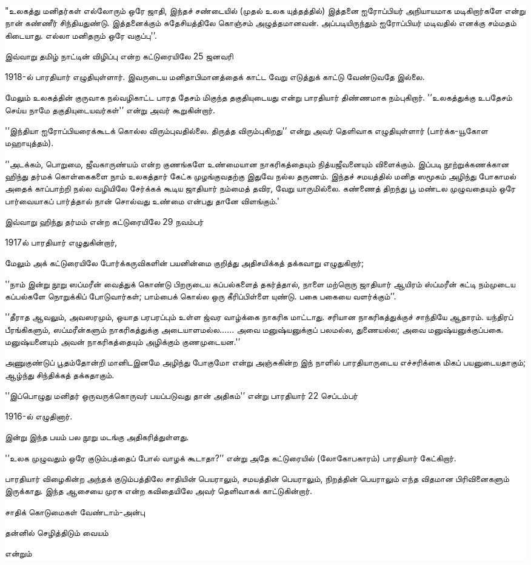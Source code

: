"உலகத்து மனிதர்கள் எல்லோரும் ஒரே ஜாதி, இந்தச் சண்டையில் (முதல் உலக யுத்தத்தில்) இத்தனை ஐரோப்பியர் அநியாயமாக மடிகிறார்களே என்று நான் கண்ணீர் சிந்தியதுண்டு. இத்தனைக்கும் சுதேசியத்திலே கொஞ்சம் அழுத்தமானவன். அப்படியிருந்தும் ஐரோப்பியர் மடிவதில் எனக்கு சம்மதம் கிடையாது. எல்லா மனிதரும் ஒரே வகுப்பு'’.  

இவ்வாறு தமிழ் நாட்டின் விழிப்பு என்ற கட்டுரையிலே 25 ஜனவரி

1918-ல் பாரதியார் எழுதியுள்ளார். இவருடைய மனிதாபிமானத்தைக் காட்ட வேறு எடுத்துக் காட்டு வேண்டுவதே இல்லை.  

மேலும் உலகத்தின் குருவாக நல்வழிகாட்ட பாரத தேசம் மிகுந்த தகுதியுடையது என்று பாரதியார் திண்ணமாக நம்புகிறார். '’உலகத்துக்கு உபதேசம் செய்ய நாமே தகுதியுடையவர்கள்'’ என்று அவர் கூறுகின்றார்.  

'’இந்தியா ஐரோப்பியரைக்கூடக் கொல்ல விரும்புவதில்லை. திருத்த விரும்புகிறது'’ என்று அவர் தெளிவாக எழுதியுள்ளார் (பார்க்க-யூகோள மஹாயுத்தம்).  

‘'அடக்கம், பொறுமை, ஜீவகாருண்யம் என்ற குணங்களே உண்மையான நாகரிகத்தையும் நித்யஜீவனையும் விளைக்கும். இப்படி நூற்றுக்கணக்கான ஹிந்து தர்மக் கொள்கைகளை நாம் உலகத்தார் கேட்க முழங்குவதற்கு இதுவே நல்ல தருணம். இந்தச் சமயத்தில் மனித ஸமூகம் அழிந்து போகாமல் அதைக் காப்பாற்றி நல்ல வழியிலே சேர்க்கக் கூடிய ஜாதியார் நம்மைத் தவிர, வேறு யாருமில்லை. கண்ணைத் திறந்து பூ மண்டல முழுவதையும் ஒரே பார்வையாகப் பார்த்தால் நான் சொல்வது உண்மை என்பது தானே விளங்கும்.'  

இவ்வாறு ஹிந்து தர்மம் என்ற கட்டுரையிலே 29 நவம்பர்

1917ல் பாரதியார் எழுதுகின்றார்,  

மேலும் அக் கட்டுரையிலே போர்க்கருவிகளின் பயனின்மை குறித்து அதிசயிக்கத் தக்கவாறு எழுதுகிறார்;  

'’நாம் இன்று நூறு ஸப்மரீன் வைத்துக் கொண்டு பிறருடைய கப்பல்களைத் தகர்த்தால், நாளை மற்றொரு ஜாதியார் ஆயிரம் ஸ்ப்மரீன் கட்டி நம்முடைய கப்பல்களே நொறுக்கிப் போடுவார்கள்; பாம்பைக் கொல்ல ஒரு கீரிப்பிள்ளை யுண்டு. பகை பகையை வளர்க்கும்’’.  

'’தீராத ஆவலும், அவஸரமும், ஒயாத பரபரப்பும் உள்ள ஜ்வர வாழ்க்கை நாகரிக மாட்டாது. சரியான நாகரிகத்துக்குச் சாந்தியே ஆதாரம். யந்திரப் பீரங்கிகளும், ஸப்மரீன்களும் நாகரிகத்துக்கு அடையாளமல்ல...... அவை மனுஷ்யனுக்குப் பலமல்ல, துணையல்ல; அவை மனுஷ்யனுக்குப்பகை. மனுஷ்யனையும் அவன் நாகரிகத்தையும் அழிக்கும் குணமுடையன.'’  

அணுகுண்டுப் பூதம்தோன்றி மானிடஇனமே அழிந்து போகுமோ என்று அஞ்சுகின்ற இந் நாளில் பாரதியாருடைய எச்சரிக்கை மிகப் பயனுடையதாகும்; ஆழ்ந்து சிந்திக்கத் தக்கதாகும்.  

'’இப்பொழுது மனிதர் ஒருவருக்கொருவர் பயப்படுவது தான் அதிகம்'’ என்று பாரதியார் 22 செப்டம்பர்

1916-ல் எழுதினார்.  

இன்று இந்த பயம் பல நூறு மடங்கு அதிகரித்துள்ளது.  

'’உலக முழுவதும் ஒரே குடும்பத்தைப் போல் வாழக் கூடாதா?’’ என்று அதே கட்டுரையில் (லோகோபகாரம்) பாரதியார் கேட்கிறார்.  

பாரதியார் விழைகின்ற அந்தக் குடும்பத்திலே சாதியின் பெயராலும், சமயத்தின் பெயராலும், நிறத்தின் பெயராலும் எந்த விதமான பிரிவினைகளும் இருக்காது. இந்த ஆசையை முரசு என்ற கவிதையிலே அவர் தெளிவாகக் காட்டுகின்றார்.  

  

சாதிக் கொடுமைகள் வேண்டாம்-அன்பு  

தன்னில் செழித்திடும் வையம்  

என்றும்  

  